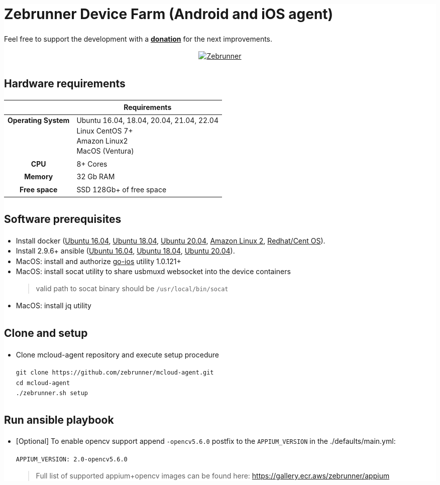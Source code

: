 Zebrunner Device Farm (Android and iOS agent)
==================

Feel free to support the development with a [**donation**](https://www.paypal.com/donate/?hosted_button_id=MNHYYCYHAKUVA) for the next improvements.

<p align="center">
  <a href="https://zebrunner.com/"><img alt="Zebrunner" src="https://github.com/zebrunner/zebrunner/raw/master/docs/img/zebrunner_intro.png"></a>
</p>

## Hardware requirements

|                         	| Requirements                                                     	|
|:-----------------------:	|------------------------------------------------------------------	|
| <b>Operating System</b> 	| Ubuntu 16.04, 18.04, 20.04, 21.04, 22.04 <br>Linux CentOS 7+<br>Amazon Linux2<br> MacOS (Ventura)|
| <b>       CPU      </b> 	| 8+ Cores                                                         	|
| <b>      Memory    </b> 	| 32 Gb RAM                                                        	|
| <b>    Free space  </b> 	| SSD 128Gb+ of free space                                         	|

## Software prerequisites
* Install docker ([Ubuntu 16.04](https://www.digitalocean.com/community/tutorials/how-to-install-and-use-docker-on-ubuntu-16-04), [Ubuntu 18.04](https://www.digitalocean.com/community/tutorials/how-to-install-and-use-docker-on-ubuntu-18-04), [Ubuntu 20.04](https://www.digitalocean.com/community/tutorials/how-to-install-and-use-docker-on-ubuntu-20-04), [Amazon Linux 2](https://docs.aws.amazon.com/AmazonECS/latest/developerguide/docker-basics.html), [Redhat/Cent OS](https://www.cyberciti.biz/faq/install-use-setup-docker-on-rhel7-centos7-linux/)).
* Install 2.9.6+ ansible ([Ubuntu 16.04](https://www.digitalocean.com/community/tutorials/how-to-install-and-configure-ansible-on-ubuntu-16-04), [Ubuntu 18.04](https://www.digitalocean.com/community/tutorials/how-to-install-and-configure-ansible-on-ubuntu-18-04), [Ubuntu 20.04](https://www.digitalocean.com/community/tutorials/how-to-install-and-configure-ansible-on-ubuntu-20-04)).
* MacOS: install and authorize [go-ios](https://github.com/danielpaulus/go-ios) utility 1.0.121+
* MacOS: install socat utility to share usbmuxd websocket into the device containers
  > valid path to socat binary should be `/usr/local/bin/socat`
* MacOS: install jq utility

## Clone and setup
* Clone mcloud-agent repository and execute setup procedure
  ```
  git clone https://github.com/zebrunner/mcloud-agent.git
  cd mcloud-agent
  ./zebrunner.sh setup
  ```

## Run ansible playbook
* [Optional] To enable opencv support append `-opencv5.6.0` postfix to the `APPIUM_VERSION` in the ./defaults/main.yml:
  ```
  APPIUM_VERSION: 2.0-opencv5.6.0
  ```
  > Full list of supported appium+opencv images can be found here: https://gallery.ecr.aws/zebrunner/appium
